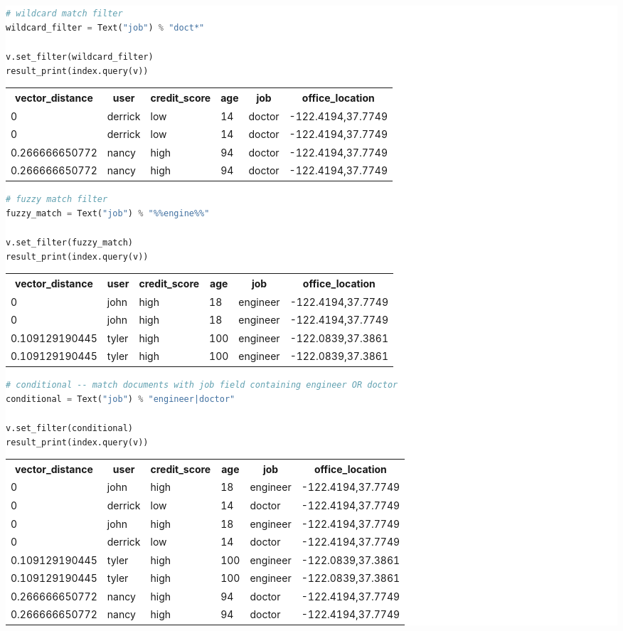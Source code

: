 

```python
# wildcard match filter
wildcard_filter = Text("job") % "doct*"

v.set_filter(wildcard_filter)
result_print(index.query(v))
```


<table><tr><th>vector_distance</th><th>user</th><th>credit_score</th><th>age</th><th>job</th><th>office_location</th></tr><tr><td>0</td><td>derrick</td><td>low</td><td>14</td><td>doctor</td><td>-122.4194,37.7749</td></tr><tr><td>0</td><td>derrick</td><td>low</td><td>14</td><td>doctor</td><td>-122.4194,37.7749</td></tr><tr><td>0.266666650772</td><td>nancy</td><td>high</td><td>94</td><td>doctor</td><td>-122.4194,37.7749</td></tr><tr><td>0.266666650772</td><td>nancy</td><td>high</td><td>94</td><td>doctor</td><td>-122.4194,37.7749</td></tr></table>



```python
# fuzzy match filter
fuzzy_match = Text("job") % "%%engine%%"

v.set_filter(fuzzy_match)
result_print(index.query(v))
```


<table><tr><th>vector_distance</th><th>user</th><th>credit_score</th><th>age</th><th>job</th><th>office_location</th></tr><tr><td>0</td><td>john</td><td>high</td><td>18</td><td>engineer</td><td>-122.4194,37.7749</td></tr><tr><td>0</td><td>john</td><td>high</td><td>18</td><td>engineer</td><td>-122.4194,37.7749</td></tr><tr><td>0.109129190445</td><td>tyler</td><td>high</td><td>100</td><td>engineer</td><td>-122.0839,37.3861</td></tr><tr><td>0.109129190445</td><td>tyler</td><td>high</td><td>100</td><td>engineer</td><td>-122.0839,37.3861</td></tr></table>



```python
# conditional -- match documents with job field containing engineer OR doctor
conditional = Text("job") % "engineer|doctor"

v.set_filter(conditional)
result_print(index.query(v))
```


<table><tr><th>vector_distance</th><th>user</th><th>credit_score</th><th>age</th><th>job</th><th>office_location</th></tr><tr><td>0</td><td>john</td><td>high</td><td>18</td><td>engineer</td><td>-122.4194,37.7749</td></tr><tr><td>0</td><td>derrick</td><td>low</td><td>14</td><td>doctor</td><td>-122.4194,37.7749</td></tr><tr><td>0</td><td>john</td><td>high</td><td>18</td><td>engineer</td><td>-122.4194,37.7749</td></tr><tr><td>0</td><td>derrick</td><td>low</td><td>14</td><td>doctor</td><td>-122.4194,37.7749</td></tr><tr><td>0.109129190445</td><td>tyler</td><td>high</td><td>100</td><td>engineer</td><td>-122.0839,37.3861</td></tr><tr><td>0.109129190445</td><td>tyler</td><td>high</td><td>100</td><td>engineer</td><td>-122.0839,37.3861</td></tr><tr><td>0.266666650772</td><td>nancy</td><td>high</td><td>94</td><td>doctor</td><td>-122.4194,37.7749</td></tr><tr><td>0.266666650772</td><td>nancy</td><td>high</td><td>94</td><td>doctor</td><td>-122.4194,37.7749</td></tr></table>

